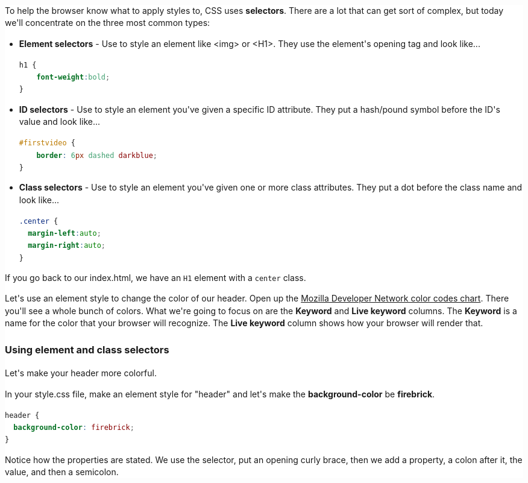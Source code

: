 

To help the browser know what to apply styles to, CSS uses **selectors**. There are a lot that can get sort of complex, but today we'll concentrate on the three most common types:

- **Element selectors** - Use to style an element like &lt;img&gt; or &lt;H1&gt;. They use the element's opening tag and look like...

  ```css
  h1 {
      font-weight:bold;
  }
  ```

  

- **ID selectors** - Use to style an element you've given a specific ID attribute. They put a hash/pound symbol before the ID's value and look like...

  ```css
  #firstvideo {
      border: 6px dashed darkblue;
  }
  ```

  

- **Class selectors** - Use to style an element you've given one or more class attributes. They put a dot before the class name and look like...

  ```css
  .center {
    margin-left:auto;
    margin-right:auto;
  }
  ```

If you go back to our index.html, we have an `H1` element with a `center` class. 

Let's use an element style to change the color of our header. Open up the [Mozilla Developer Network color codes chart](https://developer.mozilla.org/en-US/docs/Web/CSS/color_value). There you'll see a whole bunch of colors. What we're going to focus on are the **Keyword** and **Live keyword** columns. The **Keyword** is a name for the color that your browser will recognize. The **Live keyword** column shows how your browser will render that. 

### Using element and class selectors

Let's make your header more colorful.

In your style.css file, make an element style for "header" and let's make the **background-color** be **firebrick**.

```css
header {
  background-color: firebrick;
}
```

Notice how the properties are stated. We use the selector, put an opening curly brace, then we add a property, a colon after it, the value, and then a semicolon.
